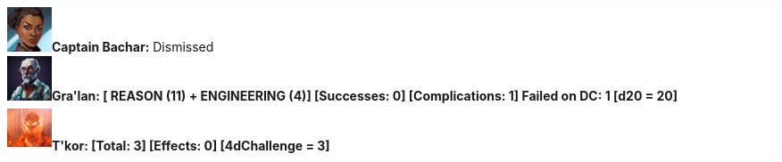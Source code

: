 <img src="../images/auto/Bachar.png" alt="Captain Bachar" width="50" height="50">**Captain Bachar:** Dismissed<br />
<img src="../images/auto/Gra'lan.png" alt="Gra'lan" width="50" height="50">**Gra'lan: [ REASON  (11) +  ENGINEERING  (4)]
[Successes: 0] [Complications: 1]
Failed on DC: 1 [d20 = 20]**<br />
<img src="../images/auto/T'kor.png" alt="T'kor" width="50" height="50">**T'kor:  [Total: 3] [Effects: 0] [4dChallenge = 3]**<br />